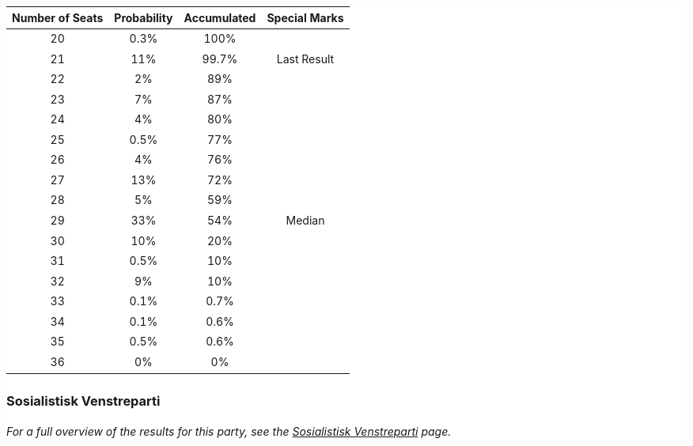 | Number of Seats | Probability | Accumulated | Special Marks |
|:---------------:|:-----------:|:-----------:|:-------------:|
| 20 | 0.3% | 100% |  |
| 21 | 11% | 99.7% | Last Result |
| 22 | 2% | 89% |  |
| 23 | 7% | 87% |  |
| 24 | 4% | 80% |  |
| 25 | 0.5% | 77% |  |
| 26 | 4% | 76% |  |
| 27 | 13% | 72% |  |
| 28 | 5% | 59% |  |
| 29 | 33% | 54% | Median |
| 30 | 10% | 20% |  |
| 31 | 0.5% | 10% |  |
| 32 | 9% | 10% |  |
| 33 | 0.1% | 0.7% |  |
| 34 | 0.1% | 0.6% |  |
| 35 | 0.5% | 0.6% |  |
| 36 | 0% | 0% |  |

### Sosialistisk Venstreparti

*For a full overview of the results for this party, see the [Sosialistisk Venstreparti](party-sosialistiskvenstreparti.html) page.*
